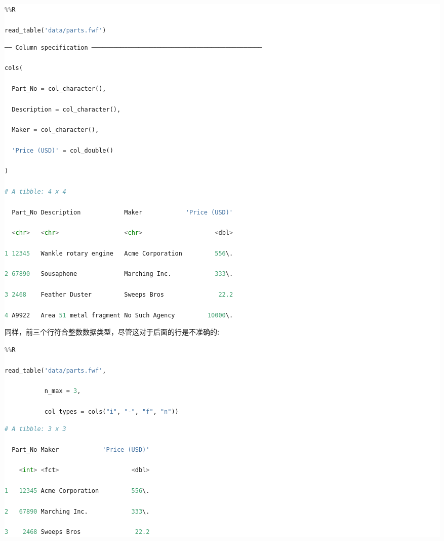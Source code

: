 ```py
%%R

read_table('data/parts.fwf') 
```

```py
── Column specification ───────────────────────────────────────────────

cols(

  Part_No = col_character(),

  Description = col_character(),

  Maker = col_character(),

  'Price (USD)' = col_double()

)

# A tibble: 4 x 4

  Part_No Description            Maker            'Price (USD)'

  <chr>   <chr>                  <chr>                    <dbl>

1 12345   Wankle rotary engine   Acme Corporation         556\. 

2 67890   Sousaphone             Marching Inc.            333\. 

3 2468    Feather Duster         Sweeps Bros               22.2

4 A9922   Area 51 metal fragment No Such Agency         10000\. 
```

同样，前三个行符合整数数据类型，尽管这对于后面的行是不准确的:

```py
%%R

read_table('data/parts.fwf', 

           n_max = 3, 

           col_types = cols("i", "-", "f", "n")) 
```

```py
# A tibble: 3 x 3

  Part_No Maker            'Price (USD)'

    <int> <fct>                    <dbl>

1   12345 Acme Corporation         556\. 

2   67890 Marching Inc.            333\. 

3    2468 Sweeps Bros               22.2 
```
